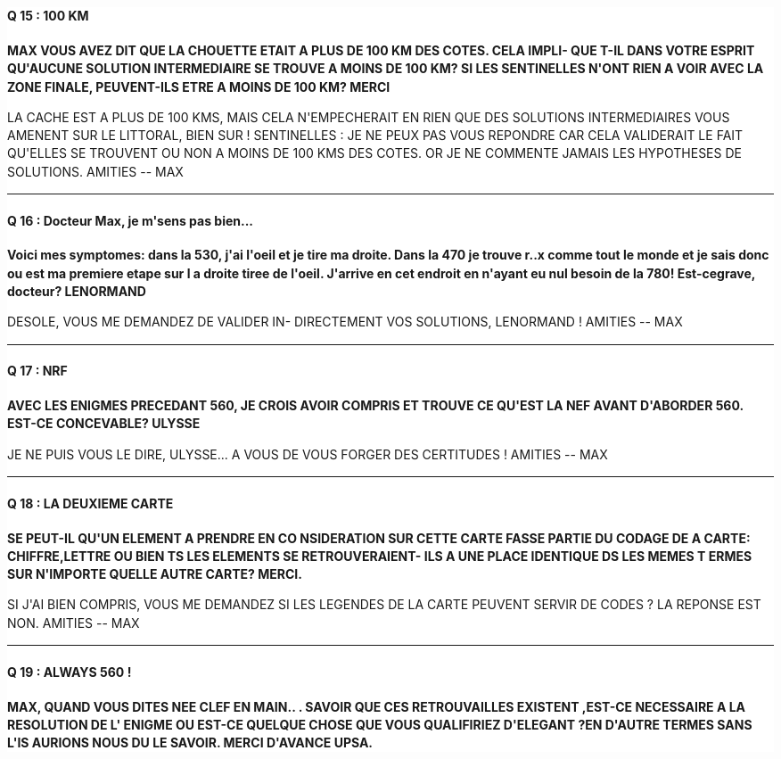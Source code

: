 
#### Q 15 : 100 KM

**MAX VOUS AVEZ DIT QUE LA CHOUETTE ETAIT A PLUS DE 100
KM DES COTES. CELA IMPLI- QUE T-IL DANS VOTRE ESPRIT QU'AUCUNE  SOLUTION
 INTERMEDIAIRE SE TROUVE A  MOINS DE 100 KM? SI LES SENTINELLES N'ONT
RIEN A VOIR AVEC LA ZONE FINALE, PEUVENT-ILS ETRE A MOINS DE 100 KM?
MERCI**

LA CACHE EST A PLUS DE 100 KMS, MAIS CELA
N'EMPECHERAIT EN RIEN QUE DES SOLUTIONS INTERMEDIAIRES VOUS AMENENT SUR
LE LITTORAL, BIEN SUR ! SENTINELLES  : JE NE PEUX PAS VOUS REPONDRE CAR
CELA VALIDERAIT LE FAIT QU'ELLES SE TROUVENT OU NON A MOINS DE 100 KMS
DES COTES. OR JE NE COMMENTE JAMAIS LES HYPOTHESES DE
SOLUTIONS. AMITIES -- MAX

---

#### Q 16 : Docteur Max, je m'sens pas bien...

**Voici mes symptomes: dans la 530, j'ai   l'oeil et je
tire ma droite. Dans la 470 je trouve r..x comme tout le monde et je
sais donc ou est ma premiere etape sur l a droite tiree de l'oeil.
J'arrive en    cet endroit en n'ayant eu nul besoin de  la 780!
Est-cegrave, docteur? LENORMAND**

DESOLE, VOUS ME DEMANDEZ DE VALIDER IN- DIRECTEMENT VOS SOLUTIONS, LENORMAND ! AMITIES -- MAX

---

#### Q 17 : NRF

**AVEC LES ENIGMES PRECEDANT 560, JE CROIS AVOIR COMPRIS
 ET TROUVE CE QU'EST LA NEF AVANT D'ABORDER 560.  EST-CE CONCEVABLE?
ULYSSE**

JE NE PUIS VOUS LE DIRE, ULYSSE... A VOUS DE VOUS FORGER DES CERTITUDES ! AMITIES -- MAX

---

#### Q 18 : LA DEUXIEME CARTE

**SE PEUT-IL QU'UN ELEMENT A PRENDRE EN CO NSIDERATION
SUR CETTE CARTE FASSE PARTIE  DU CODAGE DE A CARTE: CHIFFRE,LETTRE OU
BIEN TS LES ELEMENTS SE RETROUVERAIENT- ILS A UNE PLACE IDENTIQUE DS LES
 MEMES T ERMES SUR N'IMPORTE QUELLE AUTRE CARTE? MERCI.**

SI J'AI BIEN COMPRIS, VOUS ME DEMANDEZ SI LES LEGENDES DE LA CARTE PEUVENT SERVIR DE CODES ? LA REPONSE EST NON. AMITIES -- MAX

---

#### Q 19 : ALWAYS 560 !

**MAX, QUAND VOUS DITES NEE CLEF EN MAIN.. . SAVOIR QUE
CES RETROUVAILLES EXISTENT  ,EST-CE NECESSAIRE A LA RESOLUTION DE L'
ENIGME OU EST-CE QUELQUE CHOSE QUE VOUS  QUALIFIRIEZ D'ELEGANT ?EN
D'AUTRE TERMES SANS L'IS AURIONS NOUS DU LE SAVOIR. MERCI D'AVANCE UPSA.**
